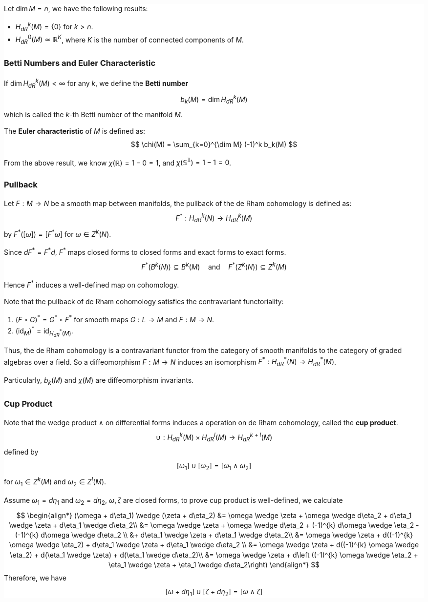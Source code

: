 Let $\dim M = n$, we have the following results:
- $H^k_{dR}(M) = \{0\}$ for $k > n$.
- $H^0_{dR}(M) \simeq \mathbb{R}^{K}$, where $K$ is the number of connected components of $M$.

### Betti Numbers and Euler Characteristic

If $\dim H^k_{dR}(M) < \infty$ for any $k$, we define the **Betti number** 
$$b_k(M) = \dim H^k_{dR}(M)$$
which is called the $k$-th Betti number of the manifold $M$.

The **Euler characteristic** of $M$ is defined as:
$$ \chi(M) = \sum_{k=0}^{\dim M} (-1)^k b_k(M) $$

From the above result, we know $\chi(\mathbb R) = 1 - 0 = 1$, and $\chi(\mathbb{S^1}) = 1 - 1 = 0$.

### Pullback 

Let $F: M \to N$ be a smooth map between manifolds, the pullback of the de Rham cohomology is defined as:
$$ F^*: H^k_{dR}(N) \to H^k_{dR}(M) $$
by $F^*([\omega]) = [F^*\omega]$ for $\omega \in Z^k(N)$.

Since $dF^*= F^*d$, $F^*$ maps closed forms to closed forms and exact forms to exact forms. 
$$ F^*(B^k(N)) \subseteq B^k(M) \quad \text{and} \quad F^*(Z^k(N)) \subseteq Z^k(M) $$

Hence $F^*$ induces a well-defined map on cohomology.

Note that the pullback of de Rham cohomology satisfies the contravariant functoriality:
1. $(F \circ G)^* = G^* \circ F^*$ for smooth maps $G: L \to M$ and $F: M \to N$.
2. $(\text{id}_M)^* = \text{id}_{H^*_{dR}(M)}$.

Thus, the de Rham cohomology is a contravariant functor from the category of smooth manifolds to the category of graded algebras over a field. So a diffeomorphism $F: M \to N$ induces an isomorphism $F^*: H^*_{dR}(N) \to H^*_{dR}(M)$.

Particularly, $b_k(M)$ and $\chi(M)$ are diffeomorphism invariants.

### Cup Product

Note that the wedge product $\wedge$ on differential forms induces a operation on de Rham cohomology, called the **cup product**.
$$ \cup: H^k_{dR}(M) \times H^l_{dR}(M) \to H^{k+l}_{dR}(M) $$
defined by
$$ [\omega_1] \cup [\omega_2] = [\omega_1 \wedge \omega_2] $$
for $\omega_1 \in Z^k(M)$ and $\omega_2 \in Z^l(M)$.


Assume $\omega_1 = d\eta_1$ and $\omega_2 = d\eta_2$, $\omega,\zeta$ are closed forms, to prove cup product is well-defined, we calculate 
$$
\begin{align*}
(\omega + d\eta_1) \wedge (\zeta + d\eta_2) &= \omega \wedge \zeta + \omega \wedge d\eta_2 + d\eta_1 \wedge \zeta + d\eta_1 \wedge d\eta_2\\
&= \omega \wedge \zeta + \omega \wedge d\eta_2 + (-1)^{k} d\omega \wedge \eta_2 - (-1)^{k} d\omega \wedge d\eta_2 \\
&+ d\eta_1 \wedge \zeta + d\eta_1 \wedge d\eta_2\\
&= \omega \wedge \zeta + d((-1)^{k} \omega \wedge \eta_2) + d\eta_1 \wedge \zeta + d\eta_1 \wedge d\eta_2 \\ 
&= \omega \wedge \zeta + d((-1)^{k} \omega \wedge \eta_2) + d(\eta_1 \wedge \zeta) + d(\eta_1 \wedge d\eta_2)\\
&= \omega \wedge \zeta + d\left ((-1)^{k} \omega \wedge \eta_2 + \eta_1 \wedge \zeta + \eta_1 \wedge d\eta_2\right)
\end{align*}
$$
Therefore, we have
$$ 
[\omega + d\eta_1] \cup [\zeta + d\eta_2]  = [\omega \wedge \zeta]
$$